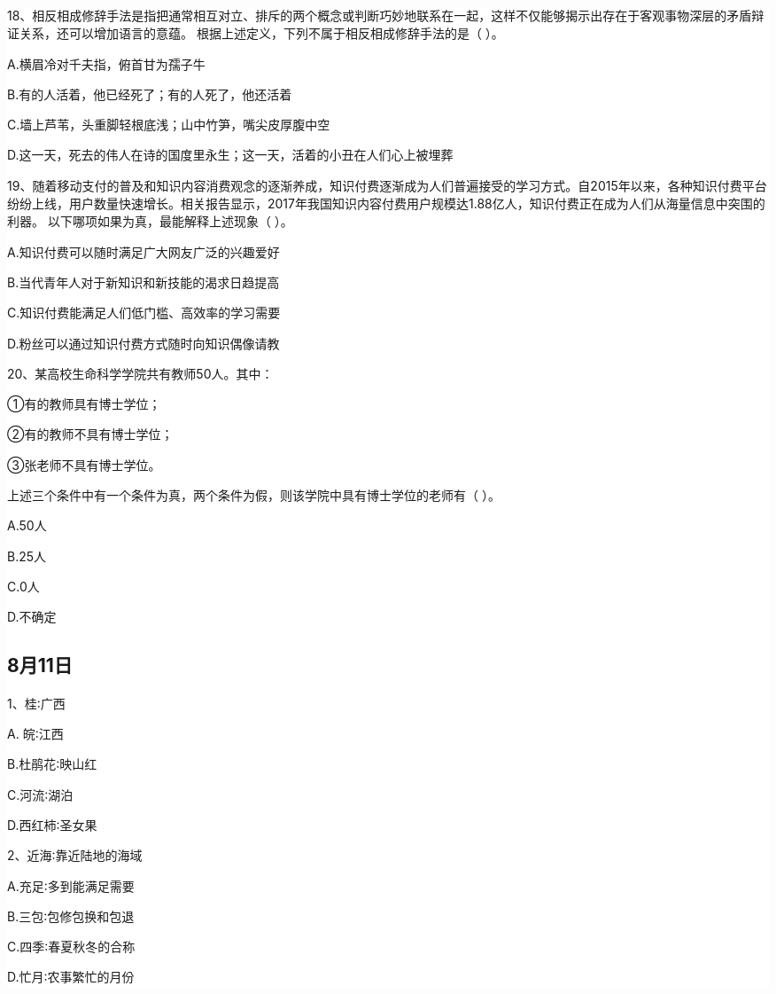 18、相反相成修辞手法是指把通常相互对立、排斥的两个概念或判断巧妙地联系在一起，这样不仅能够揭示出存在于客观事物深层的矛盾辩证关系，还可以增加语言的意蕴。
根据上述定义，下列不属于相反相成修辞手法的是（ ）。

A.横眉冷对千夫指，俯首甘为孺子牛

B.有的人活着，他已经死了；有的人死了，他还活着

C.墙上芦苇，头重脚轻根底浅；山中竹笋，嘴尖皮厚腹中空

D.这一天，死去的伟人在诗的国度里永生；这一天，活着的小丑在人们心上被埋葬

19、随着移动支付的普及和知识内容消费观念的逐渐养成，知识付费逐渐成为人们普遍接受的学习方式。自2015年以来，各种知识付费平台纷纷上线，用户数量快速增长。相关报告显示，2017年我国知识内容付费用户规模达1.88亿人，知识付费正在成为人们从海量信息中突围的利器。
以下哪项如果为真，最能解释上述现象（ ）。

A.知识付费可以随时满足广大网友广泛的兴趣爱好

B.当代青年人对于新知识和新技能的渴求日趋提高

C.知识付费能满足人们低门槛、高效率的学习需要

D.粉丝可以通过知识付费方式随时向知识偶像请教

20、某高校生命科学学院共有教师50人。其中：

①有的教师具有博士学位；

②有的教师不具有博士学位；

③张老师不具有博士学位。

上述三个条件中有一个条件为真，两个条件为假，则该学院中具有博士学位的老师有（ ）。

A.50人 

B.25人 

C.0人 

D.不确定

## 8月11日

1、桂∶广西

A. 皖∶江西 

B.杜鹃花∶映山红 

C.河流∶湖泊 

D.西红柿∶圣女果

2、近海∶靠近陆地的海域

A.充足∶多到能满足需要 

B.三包∶包修包换和包退

C.四季∶春夏秋冬的合称 

D.忙月∶农事繁忙的月份
